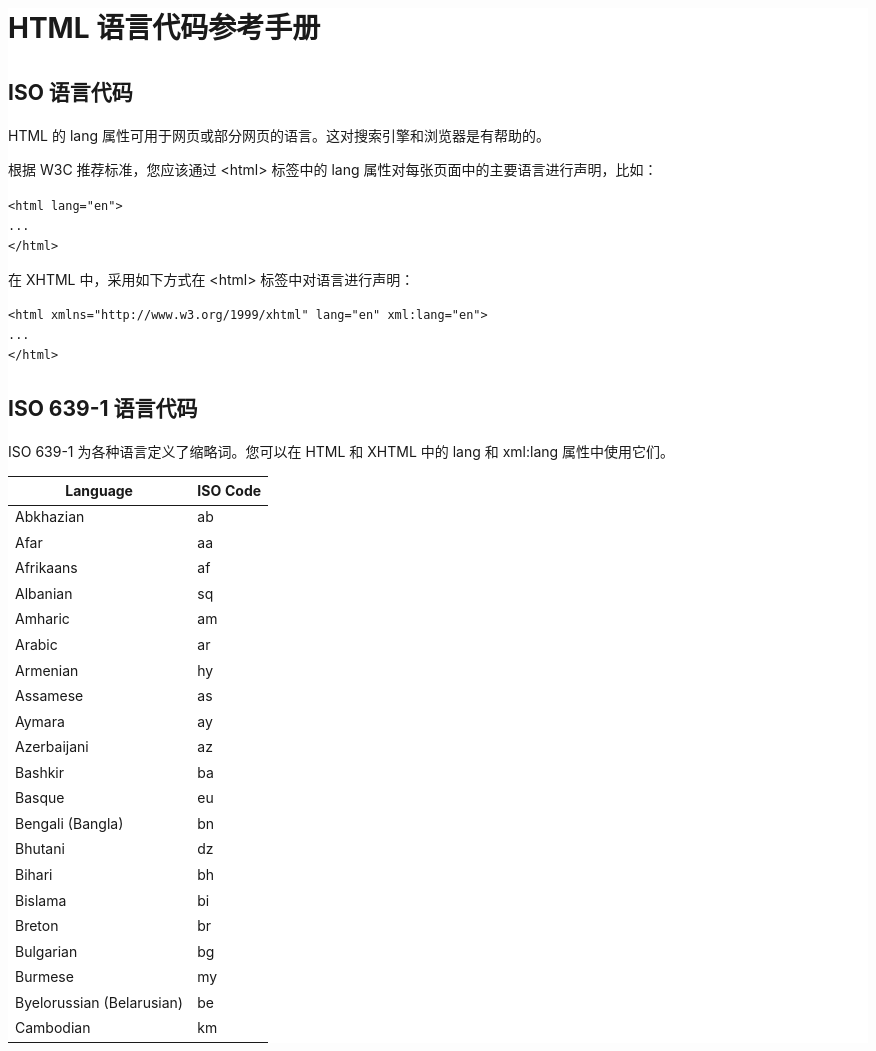 # HTML 语言代码参考手册

## ISO 语言代码

HTML 的 lang 属性可用于网页或部分网页的语言。这对搜索引擎和浏览器是有帮助的。

根据 W3C 推荐标准，您应该通过 &lt;html&gt; 标签中的 lang 属性对每张页面中的主要语言进行声明，比如：

```
<html lang="en">
...
</html>
```

在 XHTML 中，采用如下方式在 &lt;html&gt; 标签中对语言进行声明：

```
<html xmlns="http://www.w3.org/1999/xhtml" lang="en" xml:lang="en">
...
</html>
```

## ISO 639-1 语言代码

ISO 639-1 为各种语言定义了缩略词。您可以在 HTML 和 XHTML 中的 lang 和 xml:lang 属性中使用它们。

| Language | ISO Code |
| --- | --- |
| Abkhazian | ab |
| Afar | aa |
| Afrikaans | af |
| Albanian | sq |
| Amharic | am |
| Arabic | ar |
| Armenian | hy |
| Assamese | as |
| Aymara | ay |
| Azerbaijani | az |
| Bashkir | ba |
| Basque | eu |
| Bengali (Bangla) | bn |
| Bhutani | dz |
| Bihari | bh |
| Bislama | bi |
| Breton | br |
| Bulgarian | bg |
| Burmese | my |
| Byelorussian (Belarusian) | be |
| Cambodian | km |